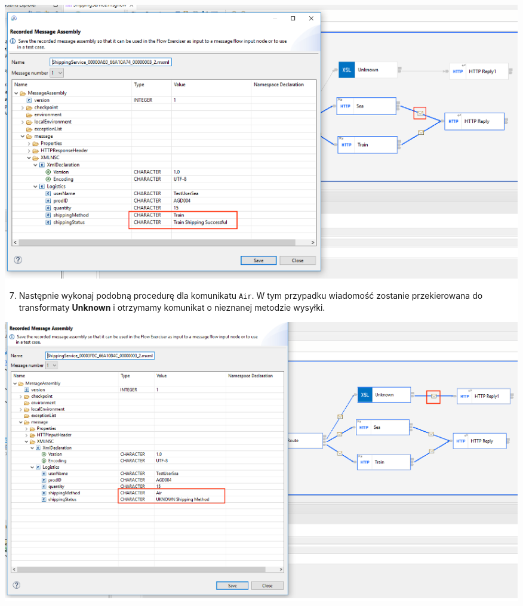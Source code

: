 ![](../images/043.png)

7.	Następnie wykonaj podobną procedurę dla komunikatu `Air`. W tym przypadku wiadomość zostanie przekierowana do transformaty **Unknown** i otrzymamy komunikat o nieznanej metodzie wysyłki.

![](../images/044.png)
